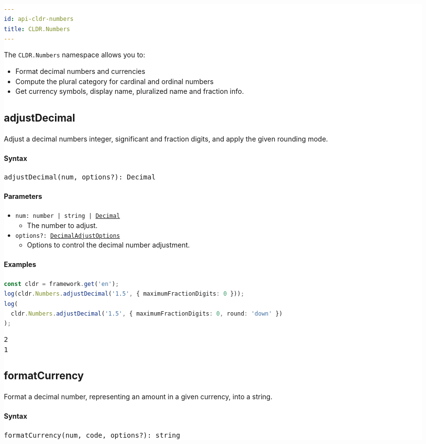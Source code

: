 ```yaml
---
id: api-cldr-numbers
title: CLDR.Numbers
---
```


The `CLDR.Numbers` namespace allows you to:

- Format decimal numbers and currencies
- Compute the plural category for cardinal and ordinal numbers
- Get currency symbols, display name, pluralized name and fraction info.

## adjustDecimal

Adjust a decimal numbers integer, significant and fraction digits, and apply the given
rounding mode.

#### Syntax

<pre class="syntax">
adjustDecimal(num, options?): Decimal
</pre>

#### Parameters

- <code class="def">num: <span>number | string | [Decimal](api-decimal.html)</span></code>
  - The number to adjust.
- <code class="def">options?: <span>[DecimalAdjustOptions](api-decimaladjustoptions.html)</span></code>
  - Options to control the decimal number adjustment.

#### Examples

```typescript
const cldr = framework.get('en');
log(cldr.Numbers.adjustDecimal('1.5', { maximumFractionDigits: 0 }));
log(
  cldr.Numbers.adjustDecimal('1.5', { maximumFractionDigits: 0, round: 'down' })
);
```
<pre class="output">
2
1
</pre>


## formatCurrency

Format a decimal number, representing an amount in a given currency, into a string.

#### Syntax

<pre class="syntax">
formatCurrency(num, code, options?): string
</pre>
